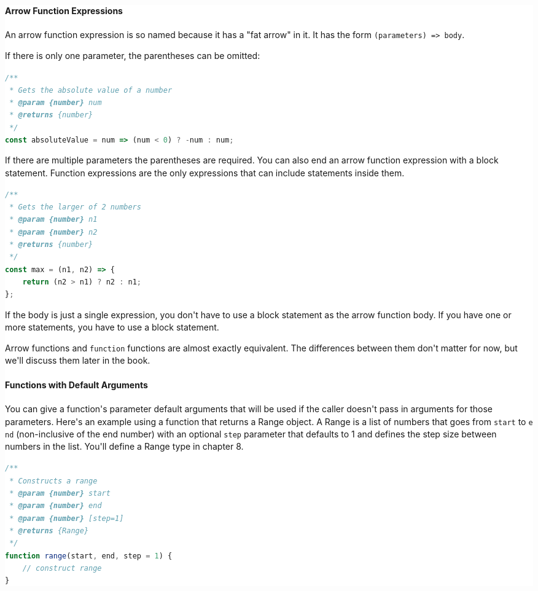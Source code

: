 #### Arrow Function Expressions

An arrow function expression is so named because it has a "fat arrow" in it. It has the form `(parameters) => body`.

If there is only one parameter, the parentheses can be omitted:

```js
/**
 * Gets the absolute value of a number
 * @param {number} num
 * @returns {number}
 */
const absoluteValue = num => (num < 0) ? -num : num;
```

If there are multiple parameters the parentheses are required. You can also end an arrow function expression with a block statement. Function expressions are the only expressions that can include statements inside them.

```js
/**
 * Gets the larger of 2 numbers
 * @param {number} n1
 * @param {number} n2
 * @returns {number}
 */
const max = (n1, n2) => {
    return (n2 > n1) ? n2 : n1;
};
```

If the body is just a single expression, you don't have to use a block statement as the arrow function body. If you have one or more statements, you have to use a block statement.

Arrow functions and `function` functions are almost exactly equivalent. The differences between them don't matter for now, but we'll discuss them later in the book.

#### Functions with Default Arguments

You can give a function's parameter default arguments that will be used if the caller doesn't pass in arguments for those parameters. Here's an example using a function that returns a Range object. A Range is a list of numbers that goes from `start` to `end` (non-inclusive of the end number) with an optional `step` parameter that defaults to 1 and defines the step size between numbers in the list. You'll define a Range type in chapter 8.

```js
/**
 * Constructs a range
 * @param {number} start
 * @param {number} end
 * @param {number} [step=1]
 * @returns {Range}
 */
function range(start, end, step = 1) {
    // construct range
}
```

